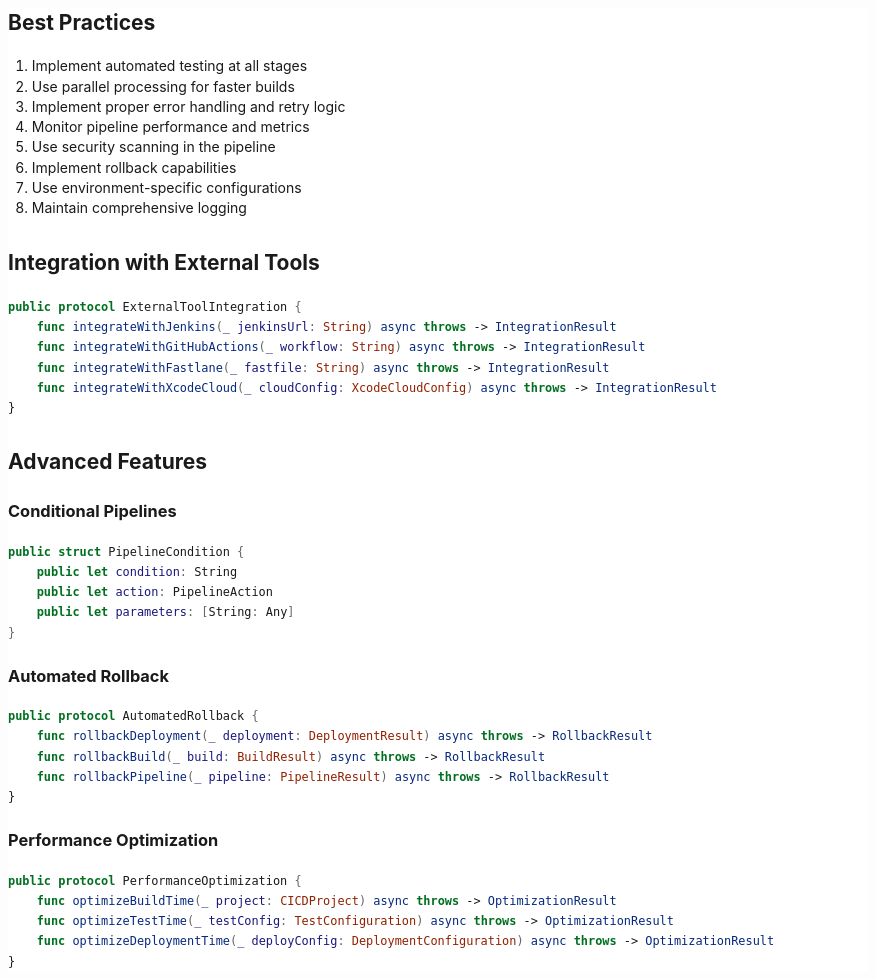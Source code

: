 ## Best Practices

1. Implement automated testing at all stages
2. Use parallel processing for faster builds
3. Implement proper error handling and retry logic
4. Monitor pipeline performance and metrics
5. Use security scanning in the pipeline
6. Implement rollback capabilities
7. Use environment-specific configurations
8. Maintain comprehensive logging

## Integration with External Tools

```swift
public protocol ExternalToolIntegration {
    func integrateWithJenkins(_ jenkinsUrl: String) async throws -> IntegrationResult
    func integrateWithGitHubActions(_ workflow: String) async throws -> IntegrationResult
    func integrateWithFastlane(_ fastfile: String) async throws -> IntegrationResult
    func integrateWithXcodeCloud(_ cloudConfig: XcodeCloudConfig) async throws -> IntegrationResult
}
```

## Advanced Features

### Conditional Pipelines

```swift
public struct PipelineCondition {
    public let condition: String
    public let action: PipelineAction
    public let parameters: [String: Any]
}
```

### Automated Rollback

```swift
public protocol AutomatedRollback {
    func rollbackDeployment(_ deployment: DeploymentResult) async throws -> RollbackResult
    func rollbackBuild(_ build: BuildResult) async throws -> RollbackResult
    func rollbackPipeline(_ pipeline: PipelineResult) async throws -> RollbackResult
}
```

### Performance Optimization

```swift
public protocol PerformanceOptimization {
    func optimizeBuildTime(_ project: CICDProject) async throws -> OptimizationResult
    func optimizeTestTime(_ testConfig: TestConfiguration) async throws -> OptimizationResult
    func optimizeDeploymentTime(_ deployConfig: DeploymentConfiguration) async throws -> OptimizationResult
}
```
